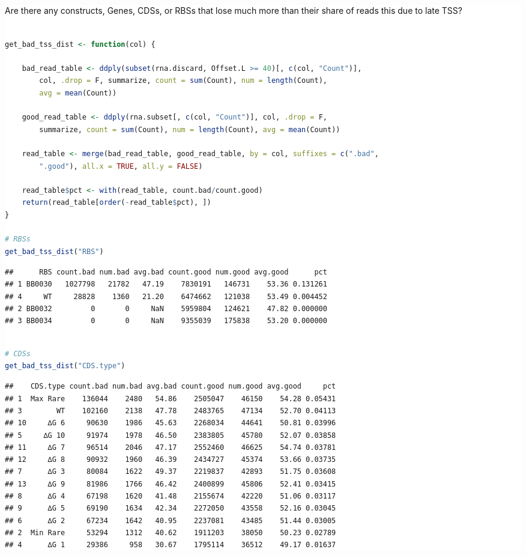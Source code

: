 
Are there any constructs, Genes, CDSs, or RBSs that lose much more than their share of reads this due to late TSS?



```r

get_bad_tss_dist <- function(col) {
    
    bad_read_table <- ddply(subset(rna.discard, Offset.L >= 40)[, c(col, "Count")], 
        col, .drop = F, summarize, count = sum(Count), num = length(Count), 
        avg = mean(Count))
    
    good_read_table <- ddply(rna.subset[, c(col, "Count")], col, .drop = F, 
        summarize, count = sum(Count), num = length(Count), avg = mean(Count))
    
    read_table <- merge(bad_read_table, good_read_table, by = col, suffixes = c(".bad", 
        ".good"), all.x = TRUE, all.y = FALSE)
    
    read_table$pct <- with(read_table, count.bad/count.good)
    return(read_table[order(-read_table$pct), ])
}

# RBSs
get_bad_tss_dist("RBS")
```



```
##      RBS count.bad num.bad avg.bad count.good num.good avg.good      pct
## 1 BB0030   1027798   21782   47.19    7830191   146731    53.36 0.131261
## 4     WT     28828    1360   21.20    6474662   121038    53.49 0.004452
## 2 BB0032         0       0     NaN    5959804   124621    47.82 0.000000
## 3 BB0034         0       0     NaN    9355039   175838    53.20 0.000000
```



```r

# CDSs
get_bad_tss_dist("CDS.type")
```



```
##    CDS.type count.bad num.bad avg.bad count.good num.good avg.good     pct
## 1  Max Rare    136044    2480   54.86    2505047    46150    54.28 0.05431
## 3        WT    102160    2138   47.78    2483765    47134    52.70 0.04113
## 10     ∆G 6     90630    1986   45.63    2268034    44641    50.81 0.03996
## 5     ∆G 10     91974    1978   46.50    2383805    45780    52.07 0.03858
## 11     ∆G 7     96514    2046   47.17    2552460    46625    54.74 0.03781
## 12     ∆G 8     90932    1960   46.39    2434727    45374    53.66 0.03735
## 7      ∆G 3     80084    1622   49.37    2219837    42893    51.75 0.03608
## 13     ∆G 9     81986    1766   46.42    2400899    45806    52.41 0.03415
## 8      ∆G 4     67198    1620   41.48    2155674    42220    51.06 0.03117
## 9      ∆G 5     69190    1634   42.34    2272050    43558    52.16 0.03045
## 6      ∆G 2     67234    1642   40.95    2237081    43485    51.44 0.03005
## 2  Min Rare     53294    1312   40.62    1911203    38050    50.23 0.02789
## 4      ∆G 1     29386     958   30.67    1795114    36512    49.17 0.01637
```

